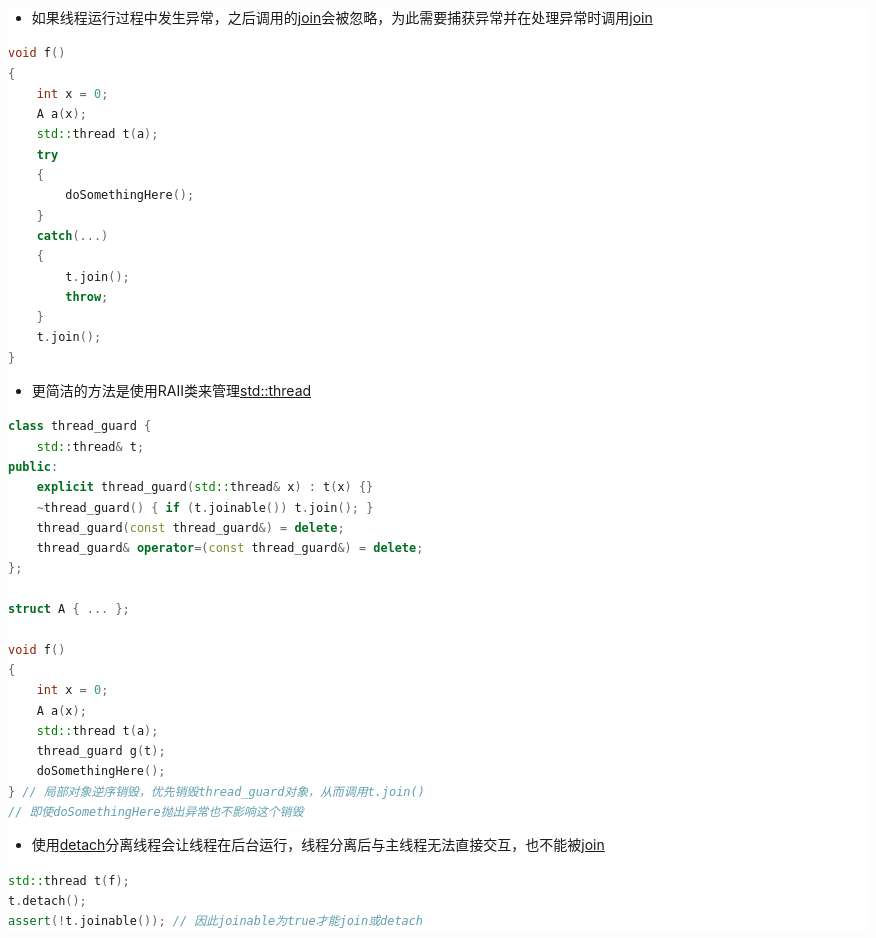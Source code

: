 * 如果线程运行过程中发生异常，之后调用的[join](https://en.cppreference.com/w/cpp/thread/thread/join)会被忽略，为此需要捕获异常并在处理异常时调用[join](https://en.cppreference.com/w/cpp/thread/thread/join)

```cpp
void f()
{
    int x = 0;
    A a(x);
    std::thread t(a);
    try
    {
        doSomethingHere();
    }
    catch(...)
    {
        t.join();
        throw;
    }
    t.join();
}
```

* 更简洁的方法是使用RAII类来管理[std::thread](https://en.cppreference.com/w/cpp/thread/thread)

```cpp
class thread_guard {
    std::thread& t;
public:
    explicit thread_guard(std::thread& x) : t(x) {}
    ~thread_guard() { if (t.joinable()) t.join(); }
    thread_guard(const thread_guard&) = delete;
    thread_guard& operator=(const thread_guard&) = delete;
};

struct A { ... };

void f()
{
    int x = 0;
    A a(x);
    std::thread t(a);
    thread_guard g(t);
    doSomethingHere();
} // 局部对象逆序销毁，优先销毁thread_guard对象，从而调用t.join()
// 即使doSomethingHere抛出异常也不影响这个销毁
```

* 使用[detach](https://en.cppreference.com/w/cpp/thread/thread/detach)分离线程会让线程在后台运行，线程分离后与主线程无法直接交互，也不能被[join](https://en.cppreference.com/w/cpp/thread/thread/join)

```cpp
std::thread t(f);
t.detach();
assert(!t.joinable()); // 因此joinable为true才能join或detach
```

